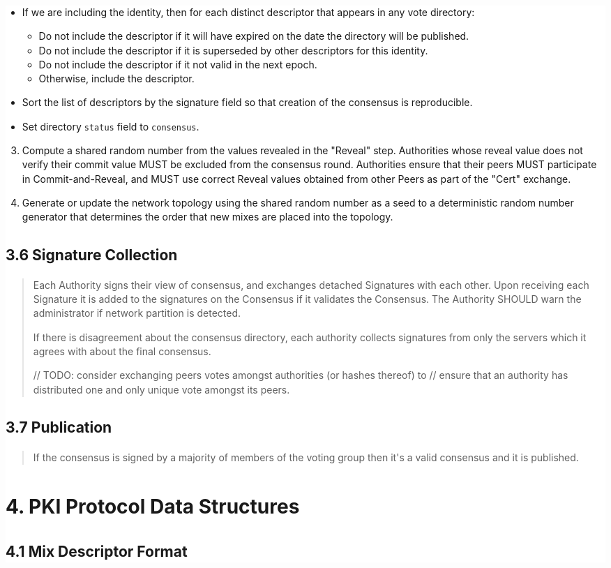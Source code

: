 -   If we are including the identity, then for each
    distinct descriptor that appears in any vote
    directory:

    -   Do not include the descriptor if it will have
        expired on the date the directory will be
        published.
    -   Do not include the descriptor if it is
        superseded by other descriptors for this
        identity.
    -   Do not include the descriptor if it not valid in
        the next epoch.
    -   Otherwise, include the descriptor.

- Sort the list of descriptors by the signature field so that creation of the consensus is reproducible.
- Set directory `status` field to `consensus`.

3. Compute a shared random number from the values revealed in the "Reveal" step.
   Authorities whose reveal value does not verify their commit value MUST be
   excluded from the consensus round. Authorities ensure that their peers MUST
   participate in Commit-and-Reveal, and MUST use correct Reveal values obtained
   from other Peers as part of the "Cert" exchange.

4. Generate or update the network topology using the shared random number as a seed to a deterministic random number generator that determines the order that new mixes are placed into the topology.

## 3.6 Signature Collection

> Each Authority signs their view of consensus, and exchanges detached
> Signatures with each other. Upon receiving each Signature it is added
> to the signatures on the Consensus if it validates the Consensus. The
> Authority SHOULD warn the administrator if network partition is
> detected.
>
> If there is disagreement about the consensus directory, each authority
> collects signatures from only the servers which it agrees with about
> the final consensus.
>
> // TODO: consider exchanging peers votes amongst authorities (or
> hashes thereof) to // ensure that an authority has distributed one and
> only unique vote amongst its peers.

## 3.7 Publication

> If the consensus is signed by a majority of members of the voting
> group then it\'s a valid consensus and it is published.

# 4. PKI Protocol Data Structures

## 4.1 Mix Descriptor Format
